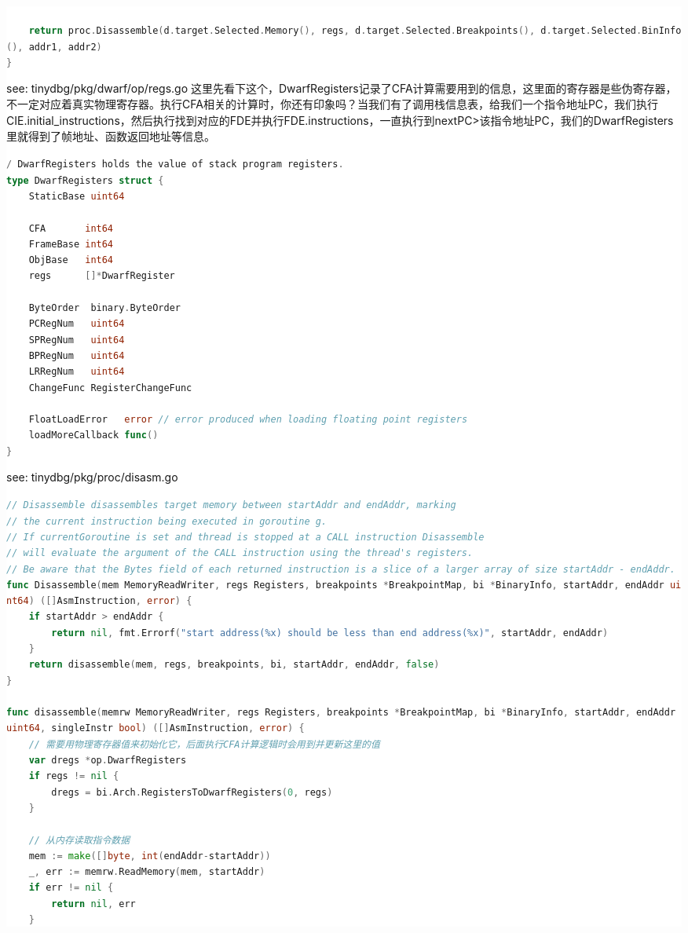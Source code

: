 ```go

	return proc.Disassemble(d.target.Selected.Memory(), regs, d.target.Selected.Breakpoints(), d.target.Selected.BinInfo(), addr1, addr2)
}
```

see: tinydbg/pkg/dwarf/op/regs.go 这里先看下这个，DwarfRegisters记录了CFA计算需要用到的信息，这里面的寄存器是些伪寄存器，不一定对应着真实物理寄存器。执行CFA相关的计算时，你还有印象吗？当我们有了调用栈信息表，给我们一个指令地址PC，我们执行CIE.initial_instructions，然后执行找到对应的FDE并执行FDE.instructions，一直执行到nextPC>该指令地址PC，我们的DwarfRegisters里就得到了帧地址、函数返回地址等信息。

```go
/ DwarfRegisters holds the value of stack program registers.
type DwarfRegisters struct {
	StaticBase uint64

	CFA       int64
	FrameBase int64
	ObjBase   int64
	regs      []*DwarfRegister

	ByteOrder  binary.ByteOrder
	PCRegNum   uint64
	SPRegNum   uint64
	BPRegNum   uint64
	LRRegNum   uint64
	ChangeFunc RegisterChangeFunc

	FloatLoadError   error // error produced when loading floating point registers
	loadMoreCallback func()
}
```

see: tinydbg/pkg/proc/disasm.go

```go
// Disassemble disassembles target memory between startAddr and endAddr, marking
// the current instruction being executed in goroutine g.
// If currentGoroutine is set and thread is stopped at a CALL instruction Disassemble
// will evaluate the argument of the CALL instruction using the thread's registers.
// Be aware that the Bytes field of each returned instruction is a slice of a larger array of size startAddr - endAddr.
func Disassemble(mem MemoryReadWriter, regs Registers, breakpoints *BreakpointMap, bi *BinaryInfo, startAddr, endAddr uint64) ([]AsmInstruction, error) {
	if startAddr > endAddr {
		return nil, fmt.Errorf("start address(%x) should be less than end address(%x)", startAddr, endAddr)
	}
	return disassemble(mem, regs, breakpoints, bi, startAddr, endAddr, false)
}

func disassemble(memrw MemoryReadWriter, regs Registers, breakpoints *BreakpointMap, bi *BinaryInfo, startAddr, endAddr uint64, singleInstr bool) ([]AsmInstruction, error) {
    // 需要用物理寄存器值来初始化它，后面执行CFA计算逻辑时会用到并更新这里的值
	var dregs *op.DwarfRegisters
	if regs != nil {
		dregs = bi.Arch.RegistersToDwarfRegisters(0, regs)
	}

    // 从内存读取指令数据
	mem := make([]byte, int(endAddr-startAddr))
	_, err := memrw.ReadMemory(mem, startAddr)
	if err != nil {
		return nil, err
	}

```